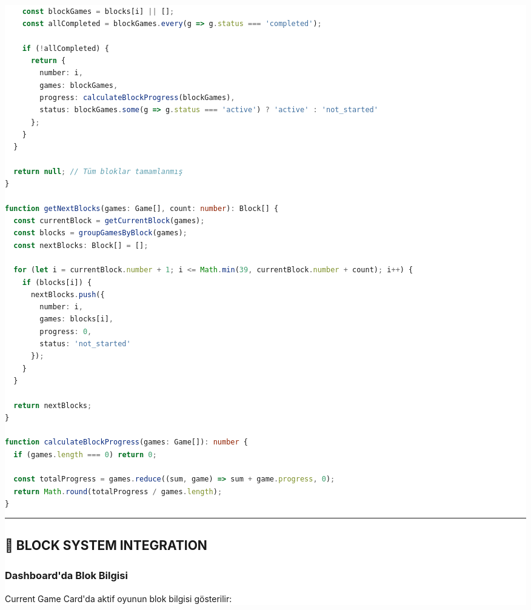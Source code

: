 ```typescript
    const blockGames = blocks[i] || [];
    const allCompleted = blockGames.every(g => g.status === 'completed');
    
    if (!allCompleted) {
      return {
        number: i,
        games: blockGames,
        progress: calculateBlockProgress(blockGames),
        status: blockGames.some(g => g.status === 'active') ? 'active' : 'not_started'
      };
    }
  }
  
  return null; // Tüm bloklar tamamlanmış
}

function getNextBlocks(games: Game[], count: number): Block[] {
  const currentBlock = getCurrentBlock(games);
  const blocks = groupGamesByBlock(games);
  const nextBlocks: Block[] = [];
  
  for (let i = currentBlock.number + 1; i <= Math.min(39, currentBlock.number + count); i++) {
    if (blocks[i]) {
      nextBlocks.push({
        number: i,
        games: blocks[i],
        progress: 0,
        status: 'not_started'
      });
    }
  }
  
  return nextBlocks;
}

function calculateBlockProgress(games: Game[]): number {
  if (games.length === 0) return 0;
  
  const totalProgress = games.reduce((sum, game) => sum + game.progress, 0);
  return Math.round(totalProgress / games.length);
}
```

---

## 🎯 BLOCK SYSTEM INTEGRATION

### Dashboard'da Blok Bilgisi

Current Game Card'da aktif oyunun blok bilgisi gösterilir:

